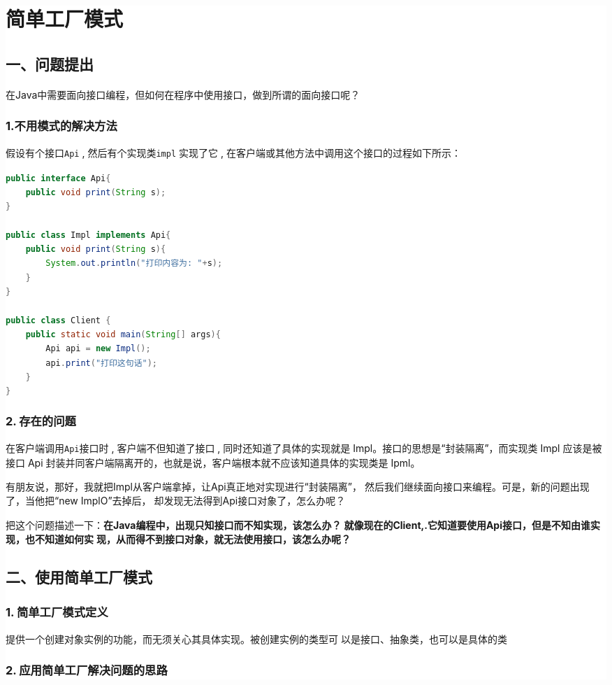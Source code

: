 # 简单工厂模式

## 一、问题提出

在Java中需要面向接口编程，但如何在程序中使用接口，做到所谓的面向接口呢？

### 1.不用模式的解决方法

假设有个接口`Api` , 然后有个实现类`impl` 实现了它 , 在客户端或其他方法中调用这个接口的过程如下所示：

```java
public interface Api{
	public void print(String s);
}

public class Impl implements Api{
	public void print(String s){
        System.out.println("打印内容为: "+s);
    }
}

public class Client {
    public static void main(String[] args){
    	Api api = new Impl();
        api.print("打印这句话");
    }
}
```

### 2. 存在的问题

在客户端调用`Api`接口时 , 客户端不但知道了接口 , 同时还知道了具体的实现就是 Impl。接口的思想是“封装隔离”，而实现类 Impl 应该是被接口 Api 封装并同客户端隔离开的，也就是说，客户端根本就不应该知道具体的实现类是 Ipml。

有朋友说，那好，我就把Impl从客户端拿掉，让Api真正地对实现进行“封装隔离”，
然后我们继续面向接口来编程。可是，新的问题出现了，当他把“new ImplO”去掉后，
却发现无法得到Api接口对象了，怎么办呢？

把这个问题描述一下：**在Java编程中，出现只知接口而不知实现，该怎么办？**
**就像现在的Client,.它知道要使用Api接口，但是不知由谁实现，也不知道如何实**
**现，从而得不到接口对象，就无法使用接口，该怎么办呢？**

## 二、使用简单工厂模式

### 1. 简单工厂模式定义

提供一个创建对象实例的功能，而无须关心其具体实现。被创建实例的类型可
以是接口、抽象类，也可以是具体的类

### 2. 应用简单工厂解决问题的思路
